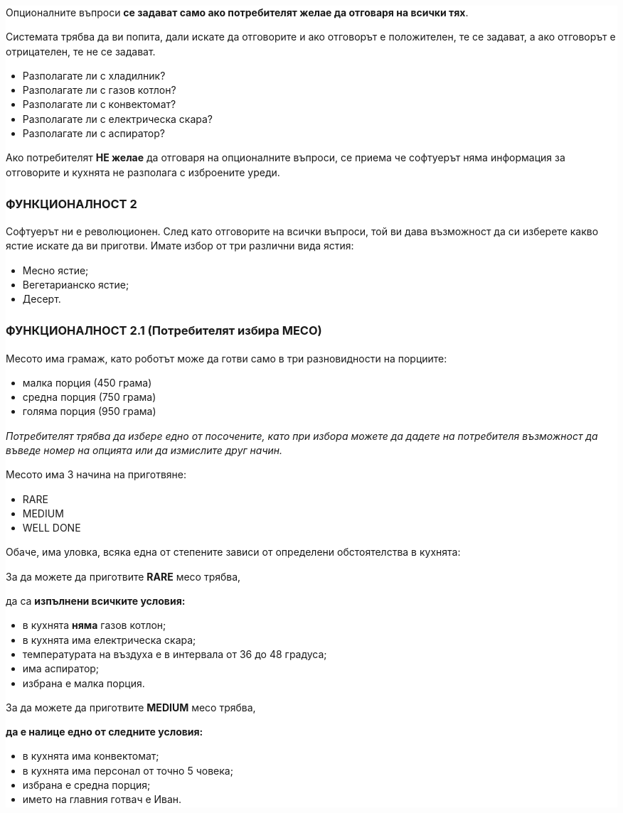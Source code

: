 Опционалните въпроси **се задават само ако потребителят желае да отговаря на всички тях**.

Системата трябва да ви попита, дали искате да отговорите и ако отговорът е положителен, те се задават, а ако отговорът е отрицателен, те не се задават.
- Разполагате ли с хладилник?
- Разполагате ли с газов котлон?
- Разполагате ли с конвектомат?
- Разполагате ли с електрическа скара?
- Разполагате ли с аспиратор?

Ако потребителят **НЕ желае** да отговаря на опционалните въпроси, се приема че софтуерът няма информация за отговорите и кухнята не разполага с изброените уреди.


### **ФУНКЦИОНАЛНОСТ 2**

Софтуерът ни е революционен. След като отговорите на всички въпроси, той ви дава възможност да си изберете какво ястие искате да ви приготви. Имате избор от три различни вида ястия:
- Месно ястие;
- Вегетарианско ястие;
- Десерт.

### **ФУНКЦИОНАЛНОСТ 2.1**  (Потребителят избира МЕСО)

Месото има грамаж, като роботът може да готви само в три разновидности на порциите:
- малка порция (450 грама)
- средна порция (750 грама)
- голяма порция (950 грама)

*Потребителят трябва да избере едно от посочените, като при избора можете да дадете на потребителя възможност да въведе номер на опцията или да измислите друг начин.*

Месото има 3 начина на приготвяне:
- RARE
- MEDIUM
- WELL DONE

Обаче, има уловка, всяка една от степените зависи от определени обстоятелства в кухнята:

За да можете да приготвите **RARE** месо трябва,
>>>
да са **изпълнени всичките условия:**
- в кухнята **няма** газов котлон;
- в кухнята има електрическа скара;
- температурата на въздуха е в интервала от 36 до 48 градуса;
- има аспиратор;
- избрана е малка порция.
>>>

За да можете да приготвите **MEDIUM** месо трябва,
>>>
 **да е налице едно от следните условия:**
- в кухнята има конвектомат;
- в кухнята има персонал от точно 5 човека;
- избрана е  средна порция;
- името на главния готвач е Иван.
>>>
